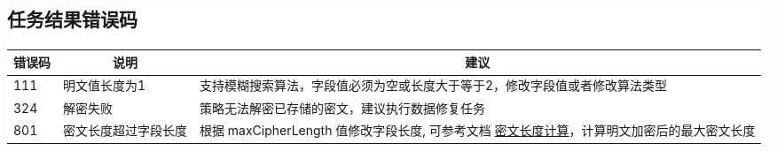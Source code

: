 ## 任务结果错误码

| 错误码  | 说明         | 建议                                                                                                             |
|------|------------|----------------------------------------------------------------------------------------------------------------|
| 111  | 明文值长度为1    | 支持模糊搜索算法，字段值必须为空或长度大于等于2，修改字段值或者修改算法类型|
| 324  | 解密失败       | 策略无法解密已存储的密文，建议执行数据修复任务|
| 801  | 密文长度超过字段长度 | 根据 maxCipherLength 值修改字段长度, 可参考文档 [密文长度计算](https://cloud.tencent.com/document/product/1303/77864)，计算明文加密后的最大密文长度 |
